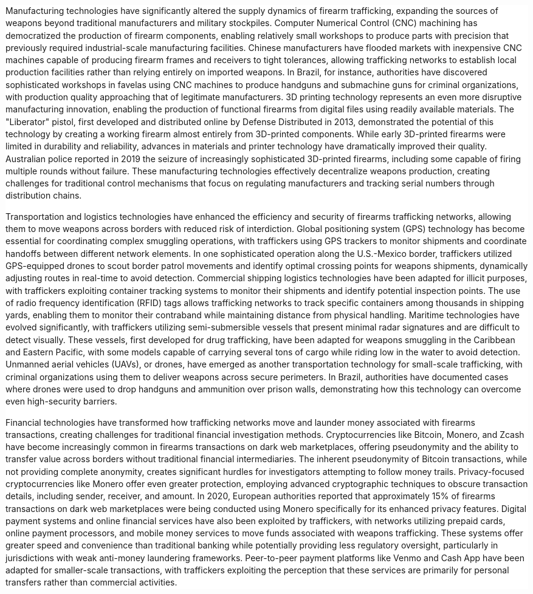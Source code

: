 Manufacturing technologies have significantly altered the supply dynamics of firearm trafficking, expanding the sources of weapons beyond traditional manufacturers and military stockpiles. Computer Numerical Control (CNC) machining has democratized the production of firearm components, enabling relatively small workshops to produce parts with precision that previously required industrial-scale manufacturing facilities. Chinese manufacturers have flooded markets with inexpensive CNC machines capable of producing firearm frames and receivers to tight tolerances, allowing trafficking networks to establish local production facilities rather than relying entirely on imported weapons. In Brazil, for instance, authorities have discovered sophisticated workshops in favelas using CNC machines to produce handguns and submachine guns for criminal organizations, with production quality approaching that of legitimate manufacturers. 3D printing technology represents an even more disruptive manufacturing innovation, enabling the production of functional firearms from digital files using readily available materials. The "Liberator" pistol, first developed and distributed online by Defense Distributed in 2013, demonstrated the potential of this technology by creating a working firearm almost entirely from 3D-printed components. While early 3D-printed firearms were limited in durability and reliability, advances in materials and printer technology have dramatically improved their quality. Australian police reported in 2019 the seizure of increasingly sophisticated 3D-printed firearms, including some capable of firing multiple rounds without failure. These manufacturing technologies effectively decentralize weapons production, creating challenges for traditional control mechanisms that focus on regulating manufacturers and tracking serial numbers through distribution chains.

Transportation and logistics technologies have enhanced the efficiency and security of firearms trafficking networks, allowing them to move weapons across borders with reduced risk of interdiction. Global positioning system (GPS) technology has become essential for coordinating complex smuggling operations, with traffickers using GPS trackers to monitor shipments and coordinate handoffs between different network elements. In one sophisticated operation along the U.S.-Mexico border, traffickers utilized GPS-equipped drones to scout border patrol movements and identify optimal crossing points for weapons shipments, dynamically adjusting routes in real-time to avoid detection. Commercial shipping logistics technologies have been adapted for illicit purposes, with traffickers exploiting container tracking systems to monitor their shipments and identify potential inspection points. The use of radio frequency identification (RFID) tags allows trafficking networks to track specific containers among thousands in shipping yards, enabling them to monitor their contraband while maintaining distance from physical handling. Maritime technologies have evolved significantly, with traffickers utilizing semi-submersible vessels that present minimal radar signatures and are difficult to detect visually. These vessels, first developed for drug trafficking, have been adapted for weapons smuggling in the Caribbean and Eastern Pacific, with some models capable of carrying several tons of cargo while riding low in the water to avoid detection. Unmanned aerial vehicles (UAVs), or drones, have emerged as another transportation technology for small-scale trafficking, with criminal organizations using them to deliver weapons across secure perimeters. In Brazil, authorities have documented cases where drones were used to drop handguns and ammunition over prison walls, demonstrating how this technology can overcome even high-security barriers.

Financial technologies have transformed how trafficking networks move and launder money associated with firearms transactions, creating challenges for traditional financial investigation methods. Cryptocurrencies like Bitcoin, Monero, and Zcash have become increasingly common in firearms transactions on dark web marketplaces, offering pseudonymity and the ability to transfer value across borders without traditional financial intermediaries. The inherent pseudonymity of Bitcoin transactions, while not providing complete anonymity, creates significant hurdles for investigators attempting to follow money trails. Privacy-focused cryptocurrencies like Monero offer even greater protection, employing advanced cryptographic techniques to obscure transaction details, including sender, receiver, and amount. In 2020, European authorities reported that approximately 15% of firearms transactions on dark web marketplaces were being conducted using Monero specifically for its enhanced privacy features. Digital payment systems and online financial services have also been exploited by traffickers, with networks utilizing prepaid cards, online payment processors, and mobile money services to move funds associated with weapons trafficking. These systems offer greater speed and convenience than traditional banking while potentially providing less regulatory oversight, particularly in jurisdictions with weak anti-money laundering frameworks. Peer-to-peer payment platforms like Venmo and Cash App have been adapted for smaller-scale transactions, with traffickers exploiting the perception that these services are primarily for personal transfers rather than commercial activities.
